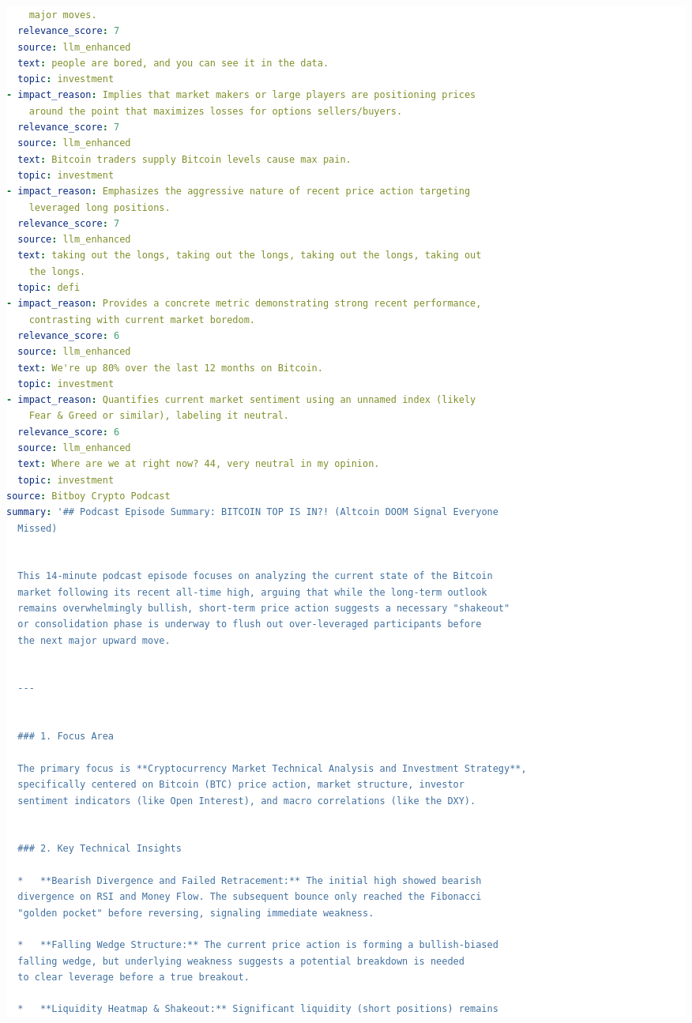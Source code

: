 ```yaml
    major moves.
  relevance_score: 7
  source: llm_enhanced
  text: people are bored, and you can see it in the data.
  topic: investment
- impact_reason: Implies that market makers or large players are positioning prices
    around the point that maximizes losses for options sellers/buyers.
  relevance_score: 7
  source: llm_enhanced
  text: Bitcoin traders supply Bitcoin levels cause max pain.
  topic: investment
- impact_reason: Emphasizes the aggressive nature of recent price action targeting
    leveraged long positions.
  relevance_score: 7
  source: llm_enhanced
  text: taking out the longs, taking out the longs, taking out the longs, taking out
    the longs.
  topic: defi
- impact_reason: Provides a concrete metric demonstrating strong recent performance,
    contrasting with current market boredom.
  relevance_score: 6
  source: llm_enhanced
  text: We're up 80% over the last 12 months on Bitcoin.
  topic: investment
- impact_reason: Quantifies current market sentiment using an unnamed index (likely
    Fear & Greed or similar), labeling it neutral.
  relevance_score: 6
  source: llm_enhanced
  text: Where are we at right now? 44, very neutral in my opinion.
  topic: investment
source: Bitboy Crypto Podcast
summary: '## Podcast Episode Summary: BITCOIN TOP IS IN?! (Altcoin DOOM Signal Everyone
  Missed)


  This 14-minute podcast episode focuses on analyzing the current state of the Bitcoin
  market following its recent all-time high, arguing that while the long-term outlook
  remains overwhelmingly bullish, short-term price action suggests a necessary "shakeout"
  or consolidation phase is underway to flush out over-leveraged participants before
  the next major upward move.


  ---


  ### 1. Focus Area

  The primary focus is **Cryptocurrency Market Technical Analysis and Investment Strategy**,
  specifically centered on Bitcoin (BTC) price action, market structure, investor
  sentiment indicators (like Open Interest), and macro correlations (like the DXY).


  ### 2. Key Technical Insights

  *   **Bearish Divergence and Failed Retracement:** The initial high showed bearish
  divergence on RSI and Money Flow. The subsequent bounce only reached the Fibonacci
  "golden pocket" before reversing, signaling immediate weakness.

  *   **Falling Wedge Structure:** The current price action is forming a bullish-biased
  falling wedge, but underlying weakness suggests a potential breakdown is needed
  to clear leverage before a true breakout.

  *   **Liquidity Heatmap & Shakeout:** Significant liquidity (short positions) remains
```